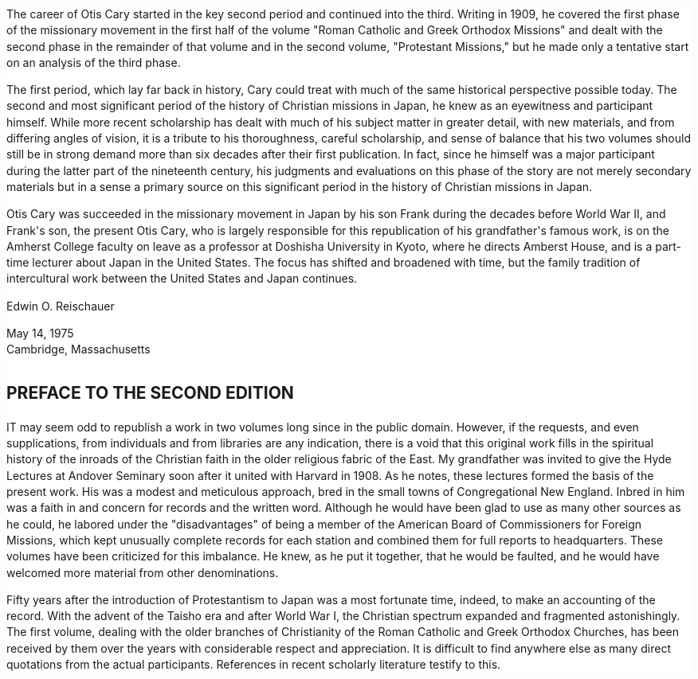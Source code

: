 The career of Otis Cary started in the key second period and continued into the third. Writing in 1909, he covered the first phase of the missionary movement in the first half of the volume "Roman Catholic and Greek Orthodox Missions" and dealt with the second phase in the remainder of that volume and in the second volume, "Protestant Missions," but he made only a tentative start on an analysis of the third phase.

The first period, which lay far back in history, Cary could treat with much of the same historical perspective possible today. The second and most significant period of the history of Christian missions in Japan, he knew as an eyewitness and participant himself. While more recent scholarship has dealt with much of his subject matter in greater detail, with new materials, and from differing angles of vision, it is a tribute to his thoroughness, careful scholarship, and sense of balance that his two volumes should still be in strong demand more than six decades after their first publication. In fact, since he himself was a major participant during the latter part of the nineteenth century, his judgments and evaluations on this phase of the story are not merely secondary materials but in a sense a primary source on this significant period in the history of Christian missions in Japan.

Otis Cary was succeeded in the missionary movement in Japan by his son Frank during the decades before World War II, and Frank's son, the present Otis Cary, who is largely responsible for this republication of his grandfather's famous work, is on the Amherst College faculty on leave as a professor at Doshisha University in Kyoto, where he directs Amberst House, and is a part-time lecturer about Japan in the United States. The focus has shifted and broadened with time, but the family tradition of intercultural work between the United States and Japan continues.

Edwin O. Reischauer

May 14, 1975  
Cambridge, Massachusetts





## PREFACE TO THE SECOND EDITION



IT may seem odd to republish a work in two volumes long since in the public domain. However, if the requests, and even supplications, from individuals and from libraries are any indication, there is a void that this original work fills in the spiritual history of the inroads of the Christian faith in the older religious fabric of the East. My grandfather was invited to give the Hyde Lectures at Andover Seminary soon after it united with Harvard in 1908. As he notes, these lectures formed the basis of the present work. His was a modest and meticulous approach, bred in the small towns of Congregational New England. Inbred in him was a faith in and concern for records and the written word. Although he would have been glad to use as many other sources as he could, he labored under the "disadvantages" of being a member of the American Board of Commissioners for Foreign Missions, which kept unusually complete records for each station and combined them for full reports to headquarters. These volumes have been criticized for this imbalance. He knew, as he put it together, that he would be faulted, and he would have welcomed more material from other denominations.

Fifty years after the introduction of Protestantism to Japan was a most fortunate time, indeed, to make an accounting of the record. With the advent of the Taisho era and after World War I, the Christian spectrum expanded and fragmented astonishingly. The first volume, dealing with the older branches of Christianity of the Roman Catholic and Greek Orthodox Churches, has been received by them over the years with considerable respect and appreciation. It is difficult to find anywhere else as many direct quotations from the actual participants. References in recent scholarly literature testify to this.
